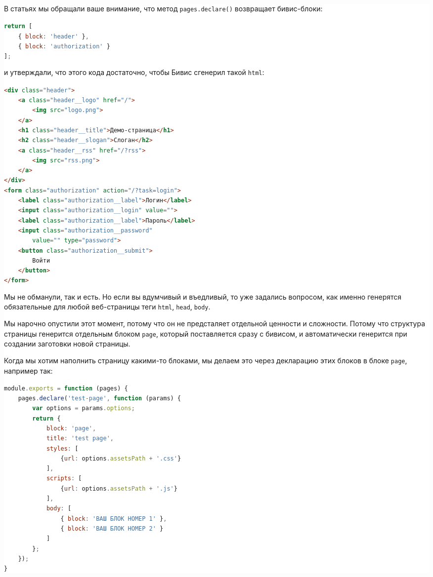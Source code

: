 В статьях мы обращали ваше внимание, что метод `pages.declare()` возвращает бивис-блоки:

```javascript
return [
    { block: 'header' },
    { block: 'authorization' }
];

```

и утверждали, что этого кода достаточно, чтобы Бивис сгенерил такой `html`:

```html
<div class="header">
    <a class="header__logo" href="/">
        <img src="logo.png">
    </a>
    <h1 class="header__title">Демо-страница</h1>
    <h2 class="header__slogan">Слоган</h2>
    <a class="header__rss" href="/?rss">
        <img src="rss.png">
    </a>
</div>
<form class="authorization" action="/?task=login">
    <label class="authorization__label">Логин</label>
    <input class="authorization__login" value="">
    <label class="authorization__label">Пароль</label>
    <input class="authorization__password"
        value="" type="password">
    <button class="authorization__submit">
        Войти
    </button>
</form>
```

Мы не обманули, так и есть. Но если вы вдумчивый и въедливый, то уже задались вопросом,
как именно генерятся обязательные для любой веб-страницы теги `html`, `head`, `body`.

Мы нарочно опустили этот момент, потому что он не предсталяет отдельной ценности и сложности. Потому что структура
страницы генерится отдельным блоком `page`, который поставляется сразу с бивисом,
и автоматически генерится при  создании заготовки новой страницы.

Когда мы хотим наполнить страницу какими-то блоками, мы делаем это через декларацию этих блоков в
блоке `page`, например так:

```javascript
module.exports = function (pages) {
    pages.declare('test-page', function (params) {
        var options = params.options;
        return {
            block: 'page',
            title: 'test page',
            styles: [
                {url: options.assetsPath + '.css'}
            ],
            scripts: [
                {url: options.assetsPath + '.js'}
            ],
            body: [
                { block: 'ВАШ БЛОК НОМЕР 1' },
                { block: 'ВАШ БЛОК НОМЕР 2' }
            ]
        };
    });
}
```
